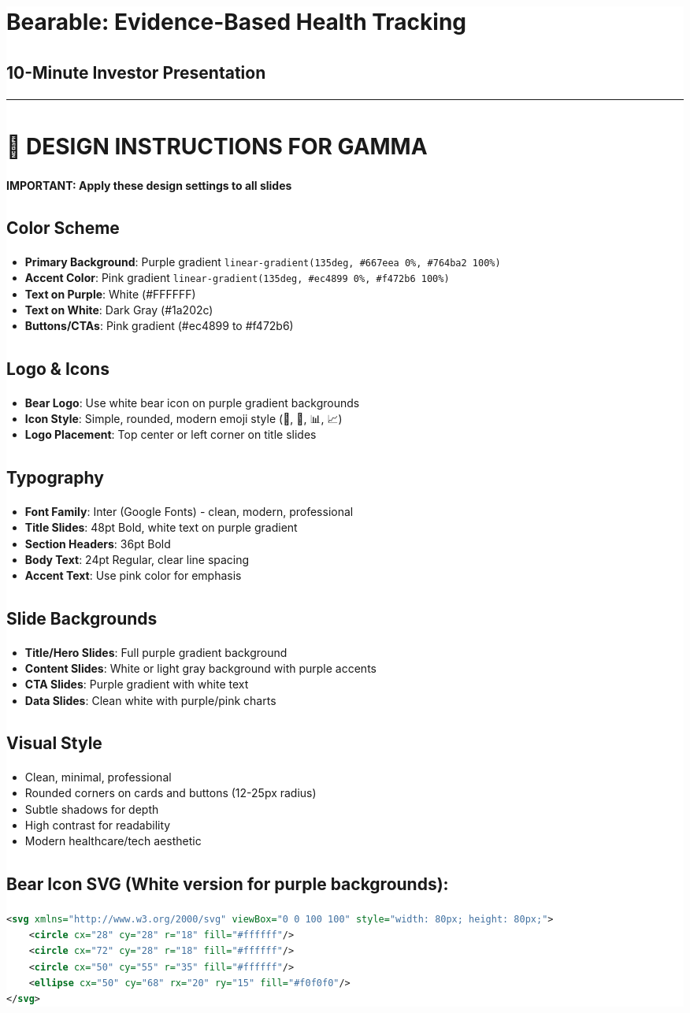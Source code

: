 # Bearable: Evidence-Based Health Tracking
## 10-Minute Investor Presentation

---

# 🎨 DESIGN INSTRUCTIONS FOR GAMMA

**IMPORTANT: Apply these design settings to all slides**

## Color Scheme
- **Primary Background**: Purple gradient `linear-gradient(135deg, #667eea 0%, #764ba2 100%)`
- **Accent Color**: Pink gradient `linear-gradient(135deg, #ec4899 0%, #f472b6 100%)`
- **Text on Purple**: White (#FFFFFF)
- **Text on White**: Dark Gray (#1a202c)
- **Buttons/CTAs**: Pink gradient (#ec4899 to #f472b6)

## Logo & Icons
- **Bear Logo**: Use white bear icon on purple gradient backgrounds
- **Icon Style**: Simple, rounded, modern emoji style (🐻, 🔬, 📊, 📈)
- **Logo Placement**: Top center or left corner on title slides

## Typography
- **Font Family**: Inter (Google Fonts) - clean, modern, professional
- **Title Slides**: 48pt Bold, white text on purple gradient
- **Section Headers**: 36pt Bold
- **Body Text**: 24pt Regular, clear line spacing
- **Accent Text**: Use pink color for emphasis

## Slide Backgrounds
- **Title/Hero Slides**: Full purple gradient background
- **Content Slides**: White or light gray background with purple accents
- **CTA Slides**: Purple gradient with white text
- **Data Slides**: Clean white with purple/pink charts

## Visual Style
- Clean, minimal, professional
- Rounded corners on cards and buttons (12-25px radius)
- Subtle shadows for depth
- High contrast for readability
- Modern healthcare/tech aesthetic

## Bear Icon SVG (White version for purple backgrounds):
```svg
<svg xmlns="http://www.w3.org/2000/svg" viewBox="0 0 100 100" style="width: 80px; height: 80px;">
    <circle cx="28" cy="28" r="18" fill="#ffffff"/>
    <circle cx="72" cy="28" r="18" fill="#ffffff"/>
    <circle cx="50" cy="55" r="35" fill="#ffffff"/>
    <ellipse cx="50" cy="68" rx="20" ry="15" fill="#f0f0f0"/>
</svg>
```
